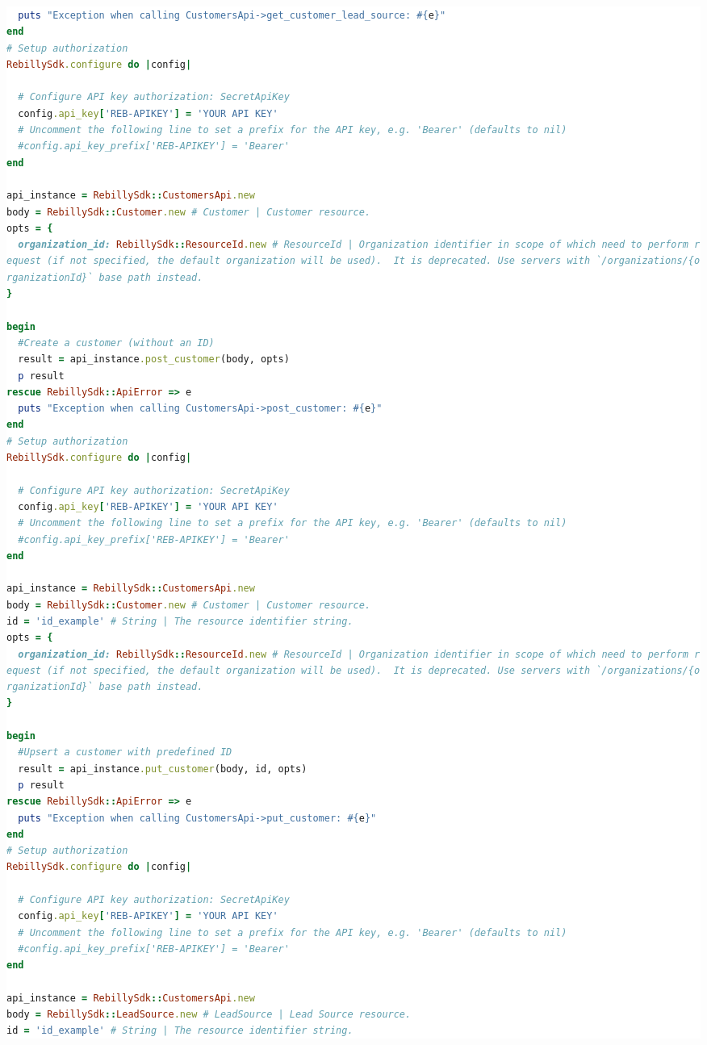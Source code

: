 ```ruby
  puts "Exception when calling CustomersApi->get_customer_lead_source: #{e}"
end
# Setup authorization
RebillySdk.configure do |config|

  # Configure API key authorization: SecretApiKey
  config.api_key['REB-APIKEY'] = 'YOUR API KEY'
  # Uncomment the following line to set a prefix for the API key, e.g. 'Bearer' (defaults to nil)
  #config.api_key_prefix['REB-APIKEY'] = 'Bearer'
end

api_instance = RebillySdk::CustomersApi.new
body = RebillySdk::Customer.new # Customer | Customer resource.
opts = { 
  organization_id: RebillySdk::ResourceId.new # ResourceId | Organization identifier in scope of which need to perform request (if not specified, the default organization will be used).  It is deprecated. Use servers with `/organizations/{organizationId}` base path instead.
}

begin
  #Create a customer (without an ID)
  result = api_instance.post_customer(body, opts)
  p result
rescue RebillySdk::ApiError => e
  puts "Exception when calling CustomersApi->post_customer: #{e}"
end
# Setup authorization
RebillySdk.configure do |config|

  # Configure API key authorization: SecretApiKey
  config.api_key['REB-APIKEY'] = 'YOUR API KEY'
  # Uncomment the following line to set a prefix for the API key, e.g. 'Bearer' (defaults to nil)
  #config.api_key_prefix['REB-APIKEY'] = 'Bearer'
end

api_instance = RebillySdk::CustomersApi.new
body = RebillySdk::Customer.new # Customer | Customer resource.
id = 'id_example' # String | The resource identifier string.
opts = { 
  organization_id: RebillySdk::ResourceId.new # ResourceId | Organization identifier in scope of which need to perform request (if not specified, the default organization will be used).  It is deprecated. Use servers with `/organizations/{organizationId}` base path instead.
}

begin
  #Upsert a customer with predefined ID
  result = api_instance.put_customer(body, id, opts)
  p result
rescue RebillySdk::ApiError => e
  puts "Exception when calling CustomersApi->put_customer: #{e}"
end
# Setup authorization
RebillySdk.configure do |config|

  # Configure API key authorization: SecretApiKey
  config.api_key['REB-APIKEY'] = 'YOUR API KEY'
  # Uncomment the following line to set a prefix for the API key, e.g. 'Bearer' (defaults to nil)
  #config.api_key_prefix['REB-APIKEY'] = 'Bearer'
end

api_instance = RebillySdk::CustomersApi.new
body = RebillySdk::LeadSource.new # LeadSource | Lead Source resource.
id = 'id_example' # String | The resource identifier string.
```